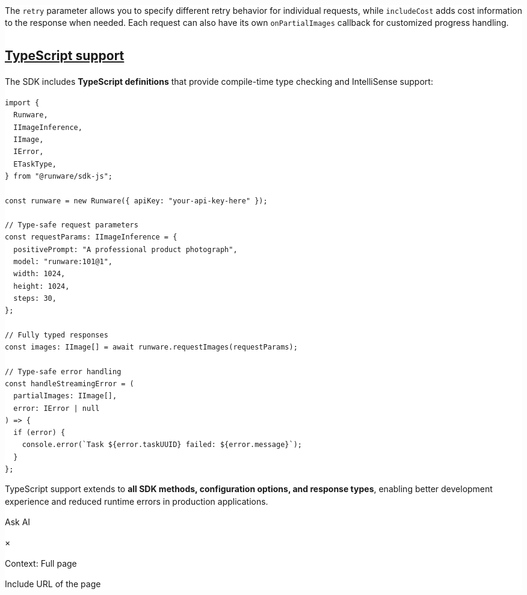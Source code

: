 The `retry` parameter allows you to specify different retry behavior for individual requests, while `includeCost` adds cost information to the response when needed. Each request can also have its own `onPartialImages` callback for customized progress handling.

## [TypeScript support](#typescript-support)

The SDK includes **TypeScript definitions** that provide compile-time type checking and IntelliSense support:

```
import {
  Runware,
  IImageInference,
  IImage,
  IError,
  ETaskType,
} from "@runware/sdk-js";

const runware = new Runware({ apiKey: "your-api-key-here" });

// Type-safe request parameters
const requestParams: IImageInference = {
  positivePrompt: "A professional product photograph",
  model: "runware:101@1",
  width: 1024,
  height: 1024,
  steps: 30,
};

// Fully typed responses
const images: IImage[] = await runware.requestImages(requestParams);

// Type-safe error handling
const handleStreamingError = (
  partialImages: IImage[],
  error: IError | null
) => {
  if (error) {
    console.error(`Task ${error.taskUUID} failed: ${error.message}`);
  }
};
```

TypeScript support extends to **all SDK methods, configuration options, and response types**, enabling better development experience and reduced runtime errors in production applications.

Ask AI

×

Context: Full page

Include URL of the page
